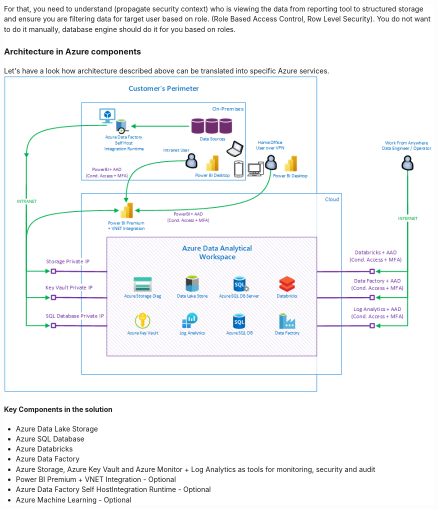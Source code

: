 For that, you need to understand (propagate security context) who is viewing the data from reporting tool to structured storage
and ensure you are filtering data for target user based on role. (Role Based Access Control, Row Level Security).
You do not want to do it manually, database engine should do it for you based on roles.

### Architecture in Azure components

Let's have a look how architecture described above can be translated into specific Azure services.
![Architecture Overview](DocImages/Overview.png)

#### Key Components in the solution

- Azure Data Lake Storage
- Azure SQL Database
- Azure Databricks
- Azure Data Factory
- Azure Storage, Azure Key Vault and Azure Monitor + Log Analytics as tools for monitoring, security and audit
- Power BI Premium + VNET Integration - Optional
- Azure Data Factory Self HostIntegration Runtime - Optional
- Azure Machine Learning - Optional
